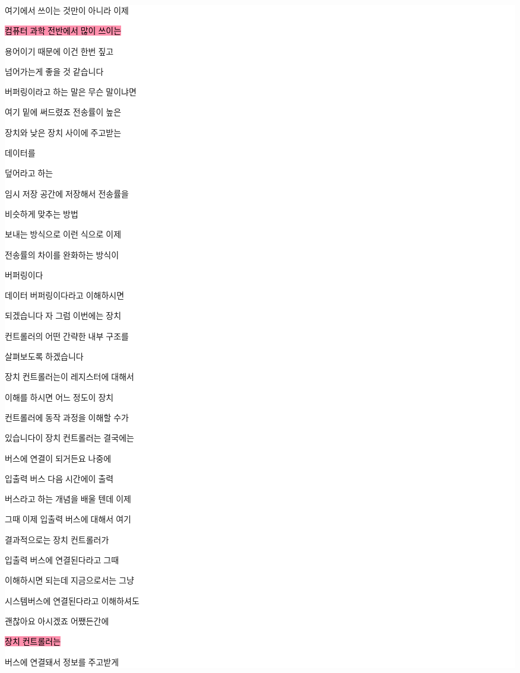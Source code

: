 여기에서 쓰이는 것만이 아니라 이제

<mark style="background: #FF5582A6;">컴퓨터 과학 전반에서 많이 쓰이는

용어이기 때문에 이건 한번 짚고

넘어가는게 좋을 것 같습니다

버퍼링이라고 하는 말은 무슨 말이냐면

여기 밑에 써드렸죠 전송률이 높은

장치와 낮은 장치 사이에 주고받는

데이터를

덮어라고 하는

임시 저장 공간에 저장해서 전송률을

비슷하게 맞추는 방법

보내는 방식으로 이런 식으로 이제

전송률의 차이를 완화하는 방식이

버퍼링이다

데이터 버퍼링이다라고 이해하시면

되겠습니다 자 그럼 이번에는 장치

컨트롤러의 어떤 간략한 내부 구조를</mark>

살펴보도록 하겠습니다

장치 컨트롤러는이 레지스터에 대해서

이해를 하시면 어느 정도이 장치

컨트롤러에 동작 과정을 이해할 수가

있습니다이 장치 컨트롤러는 결국에는

버스에 연결이 되거든요 나중에

입출력 버스 다음 시간에이 출력

버스라고 하는 개념을 배울 텐데 이제

그때 이제 입출력 버스에 대해서 여기

결과적으로는 장치 컨트롤러가

입출력 버스에 연결된다라고 그때

이해하시면 되는데 지금으로서는 그냥

시스템버스에 연결된다라고 이해하셔도

괜찮아요 아시겠죠 어쨌든간에

<mark style="background: #FF5582A6;">장치 컨트롤러는

버스에 연결돼서 정보를 주고받게
